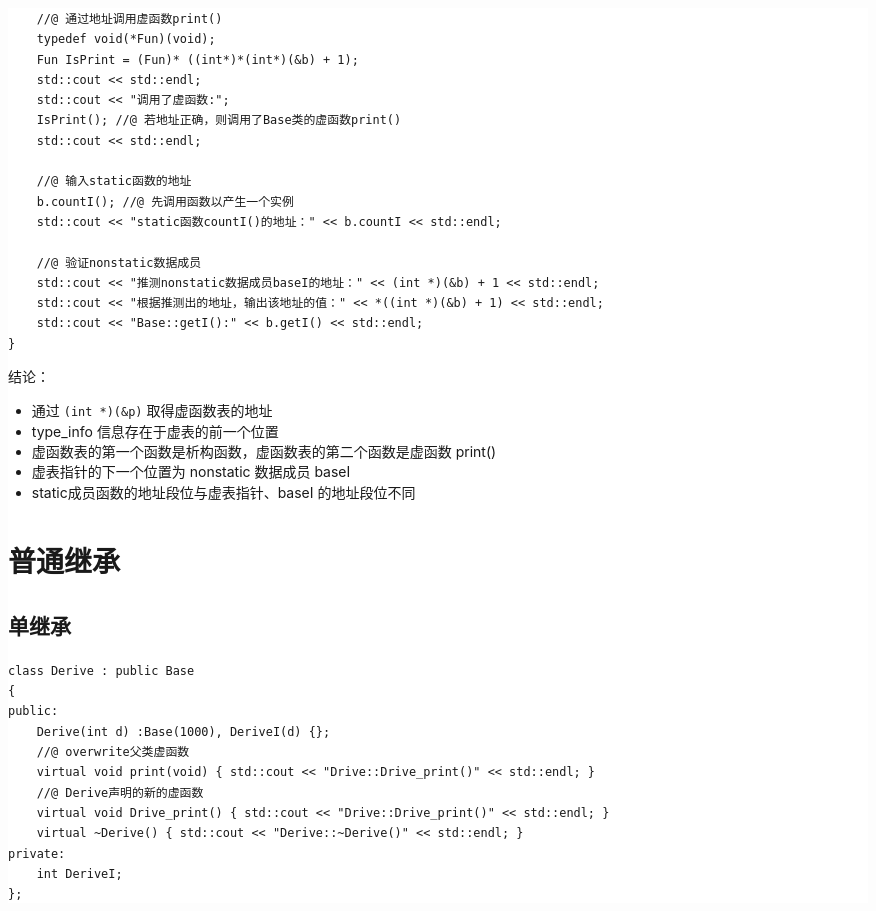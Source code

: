 ```
	//@ 通过地址调用虚函数print()
	typedef void(*Fun)(void);
	Fun IsPrint = (Fun)* ((int*)*(int*)(&b) + 1);
	std::cout << std::endl;
	std::cout << "调用了虚函数:";
	IsPrint(); //@ 若地址正确，则调用了Base类的虚函数print()
	std::cout << std::endl;

	//@ 输入static函数的地址
	b.countI(); //@ 先调用函数以产生一个实例
	std::cout << "static函数countI()的地址：" << b.countI << std::endl;

	//@ 验证nonstatic数据成员
	std::cout << "推测nonstatic数据成员baseI的地址：" << (int *)(&b) + 1 << std::endl;
	std::cout << "根据推测出的地址，输出该地址的值：" << *((int *)(&b) + 1) << std::endl;
	std::cout << "Base::getI():" << b.getI() << std::endl;
}
```

结论：

- 通过 `(int *)(&p)` 取得虚函数表的地址
- type_info 信息存在于虚表的前一个位置
- 虚函数表的第一个函数是析构函数，虚函数表的第二个函数是虚函数 print()
- 虚表指针的下一个位置为 nonstatic 数据成员 baseI
- static成员函数的地址段位与虚表指针、baseI 的地址段位不同

# 普通继承

## 单继承

```
class Derive : public Base
{
public:
	Derive(int d) :Base(1000), DeriveI(d) {};
	//@ overwrite父类虚函数
	virtual void print(void) { std::cout << "Drive::Drive_print()" << std::endl; }
	//@ Derive声明的新的虚函数
	virtual void Drive_print() { std::cout << "Drive::Drive_print()" << std::endl; }
	virtual ~Derive() { std::cout << "Derive::~Derive()" << std::endl; }
private:
	int DeriveI;
};
```
